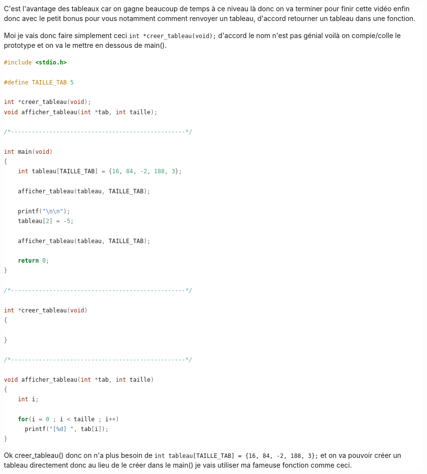 C'est l'avantage des tableaux car on gagne beaucoup de temps à ce niveau là donc on va terminer pour finir cette vidéo enfin donc avec le petit bonus pour vous notamment comment renvoyer un tableau, d'accord retourner un tableau dans une fonction.

Moi je vais donc faire simplement ceci `int *creer_tableau(void);` d'accord le nom n'est pas génial voilà on compie/colle le prototype et on va le mettre en dessous de main().

```c
#include <stdio.h>

#define TAILLE_TAB 5

int *creer_tableau(void);
void afficher_tableau(int *tab, int taille);

/*--------------------------------------------------*/

int main(void)
{
    int tableau[TAILLE_TAB] = {16, 84, -2, 188, 3};

    afficher_tableau(tableau, TAILLE_TAB);

    printf("\n\n");
    tableau[2] = -5;

    afficher_tableau(tableau, TAILLE_TAB);

    return 0;
}

/*--------------------------------------------------*/

int *creer_tableau(void)
{
    
}

/*--------------------------------------------------*/

void afficher_tableau(int *tab, int taille)
{
    int i;

    for(i = 0 ; i < taille ; i++)
      printf("[%d] ", tab[i]);
}
```

Ok creer_tableau() donc on n'a plus besoin de `int tableau[TAILLE_TAB] = {16, 84, -2, 188, 3};` et on va pouvoir créer un tableau directement donc au lieu de le créer dans le main() je vais utiliser ma fameuse fonction comme ceci.
